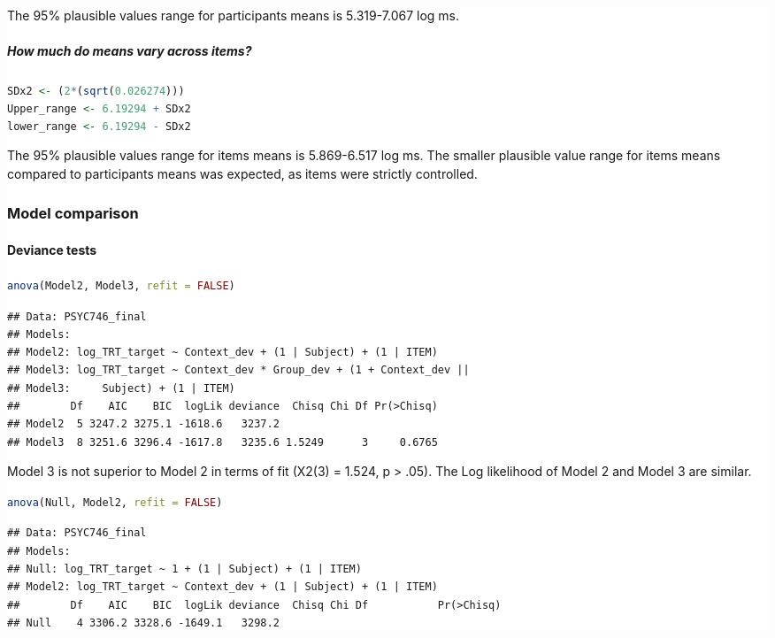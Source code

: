 The 95% plausible values range for participants means is 5.319-7.067 log
ms.

##### How much do means vary across items?

``` r
SDx2 <- (2*(sqrt(0.026274)))
Upper_range <- 6.19294 + SDx2
lower_range <- 6.19294 - SDx2
```

The 95% plausible values range for items means is 5.869-6.517 log ms.
The smaller plausible value range for items means compared to
participants means was expected, as items were strictly controlled.

### Model comparison

#### Deviance tests

``` r
anova(Model2, Model3, refit = FALSE)
```

    ## Data: PSYC746_final
    ## Models:
    ## Model2: log_TRT_target ~ Context_dev + (1 | Subject) + (1 | ITEM)
    ## Model3: log_TRT_target ~ Context_dev * Group_dev + (1 + Context_dev || 
    ## Model3:     Subject) + (1 | ITEM)
    ##        Df    AIC    BIC  logLik deviance  Chisq Chi Df Pr(>Chisq)
    ## Model2  5 3247.2 3275.1 -1618.6   3237.2                         
    ## Model3  8 3251.6 3296.4 -1617.8   3235.6 1.5249      3     0.6765

Model 3 is not superior to Model 2 in terms of fit (X2(3) = 1.524, p \>
.05). The Log likelihood of Model 2 and Model 3 are similar.

``` r
anova(Null, Model2, refit = FALSE)
```

    ## Data: PSYC746_final
    ## Models:
    ## Null: log_TRT_target ~ 1 + (1 | Subject) + (1 | ITEM)
    ## Model2: log_TRT_target ~ Context_dev + (1 | Subject) + (1 | ITEM)
    ##        Df    AIC    BIC  logLik deviance  Chisq Chi Df           Pr(>Chisq)    
    ## Null    4 3306.2 3328.6 -1649.1   3298.2                                       